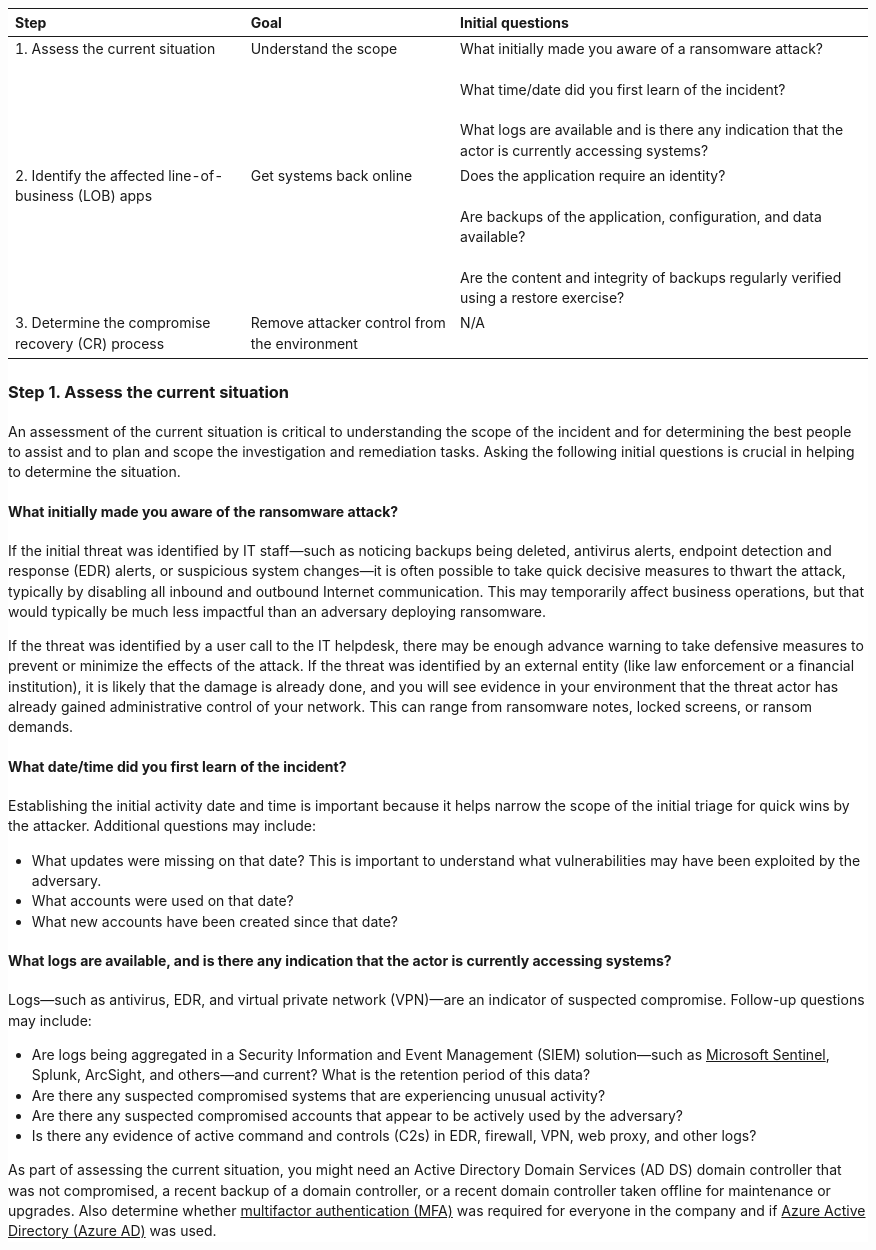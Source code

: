 | Step | Goal | Initial questions |
|:-------|:-----|:-------|
| 1. Assess the current situation | Understand the scope | What initially made you aware of a ransomware attack? <BR><BR> What time/date did you first learn of the incident? <BR><BR> What logs are available and is there any indication that the actor is currently accessing systems? |
| 2. Identify the affected line-of-business (LOB) apps | Get systems back online | Does the application require an identity? <BR><BR> Are backups of the application, configuration, and data available? <BR><BR> Are the content and integrity of backups regularly verified using a restore exercise? |
| 3. Determine the compromise recovery (CR) process | Remove attacker control from the environment | N/A |

### Step 1. Assess the current situation

An assessment of the current situation is critical to understanding the scope of the incident and for determining the best people to assist and to plan and scope the investigation and remediation tasks. Asking the following initial questions is crucial in helping to determine the situation.

#### What initially made you aware of the ransomware attack?

If the initial threat was identified by IT staff—such as noticing backups being deleted, antivirus alerts, endpoint detection and response (EDR) alerts, or suspicious system changes—it is often possible to take quick decisive measures to thwart the attack, typically by disabling all inbound and outbound Internet communication. This may temporarily affect business operations, but that would typically be much less impactful than an adversary deploying ransomware.

If the threat was identified by a user call to the IT helpdesk, there may be enough advance warning to take defensive measures to prevent or minimize the effects of the attack. If the threat was identified by an external entity (like law enforcement or a financial institution), it is likely that the damage is already done, and you will see evidence in your environment that the threat actor has already gained administrative control of your network. This can range from ransomware notes, locked screens, or ransom demands.

#### What date/time did you first learn of the incident?

Establishing the initial activity date and time is important because it helps narrow the scope of the initial triage for quick wins by the attacker. Additional questions may include:

- What updates were missing on that date? This is important to understand what vulnerabilities may have been exploited by the adversary.
- What accounts were used on that date?
- What new accounts have been created since that date?

#### What logs are available, and is there any indication that the actor is currently accessing systems?

Logs—such as antivirus, EDR, and virtual private network (VPN)—are an indicator of suspected compromise. Follow-up questions may include:

- Are logs being aggregated in a Security Information and Event Management (SIEM) solution—such as [Microsoft Sentinel](https://azure.microsoft.com/services/azure-sentinel/), Splunk, ArcSight, and others—and current? What is the retention period of this data?
- Are there any suspected compromised systems that are experiencing unusual activity?
- Are there any suspected compromised accounts that appear to be actively used by the adversary?
- Is there any evidence of active command and controls (C2s) in EDR, firewall, VPN, web proxy, and other logs?

As part of assessing the current situation, you might need an Active Directory Domain Services (AD DS) domain controller that was not compromised, a recent backup of a domain controller, or a recent domain controller taken offline for maintenance or upgrades. Also determine whether [multifactor authentication (MFA)](https://www.microsoft.com/security/business/identity-access-management/mfa-multi-factor-authentication/) was required for everyone in the company and if [Azure Active Directory (Azure AD)](https://azure.microsoft.com/services/active-directory/) was used.
